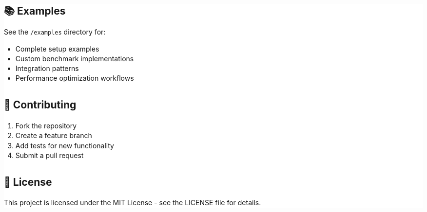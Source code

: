 ## 📚 Examples

See the `/examples` directory for:
- Complete setup examples
- Custom benchmark implementations
- Integration patterns
- Performance optimization workflows

## 🤝 Contributing

1. Fork the repository
2. Create a feature branch
3. Add tests for new functionality
4. Submit a pull request

## 📄 License

This project is licensed under the MIT License - see the LICENSE file for details.
